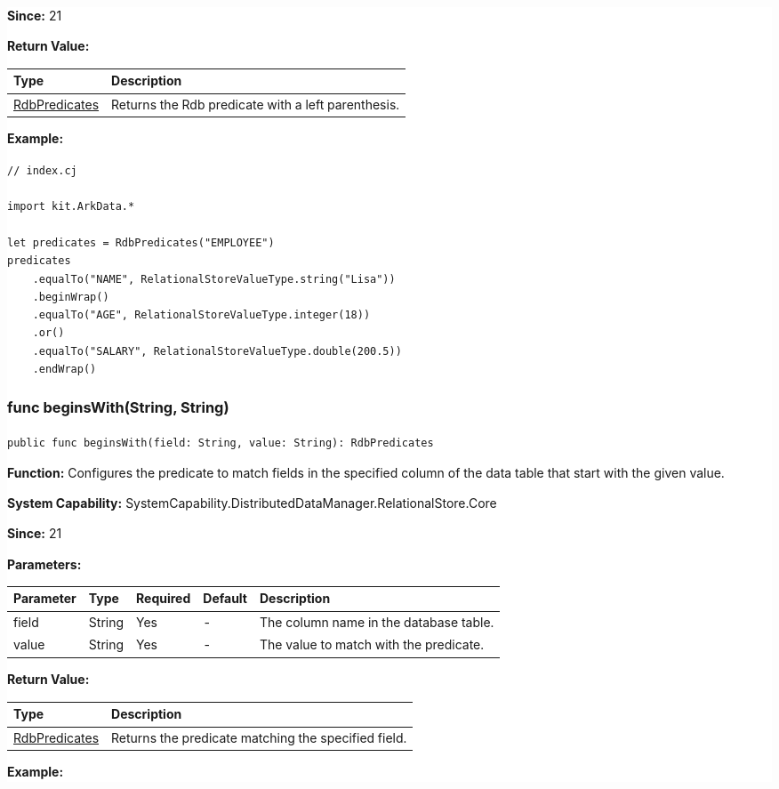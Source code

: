 **Since:** 21

**Return Value:**

| Type | Description |
|:----|:----|
| [RdbPredicates](#class-rdbpredicates) | Returns the Rdb predicate with a left parenthesis. |

**Example:**



```cangjie
// index.cj

import kit.ArkData.*

let predicates = RdbPredicates("EMPLOYEE")
predicates
    .equalTo("NAME", RelationalStoreValueType.string("Lisa"))
    .beginWrap()
    .equalTo("AGE", RelationalStoreValueType.integer(18))
    .or()
    .equalTo("SALARY", RelationalStoreValueType.double(200.5))
    .endWrap()
```

### func beginsWith(String, String)

```cangjie
public func beginsWith(field: String, value: String): RdbPredicates
```

**Function:** Configures the predicate to match fields in the specified column of the data table that start with the given value.

**System Capability:** SystemCapability.DistributedDataManager.RelationalStore.Core

**Since:** 21

**Parameters:**

| Parameter | Type | Required | Default | Description |
|:---|:---|:---|:---|:---|
| field | String | Yes | - | The column name in the database table. |
| value | String | Yes | - | The value to match with the predicate. |

**Return Value:**

| Type | Description |
|:----|:----|
| [RdbPredicates](#class-rdbpredicates) | Returns the predicate matching the specified field. |

**Example:**


